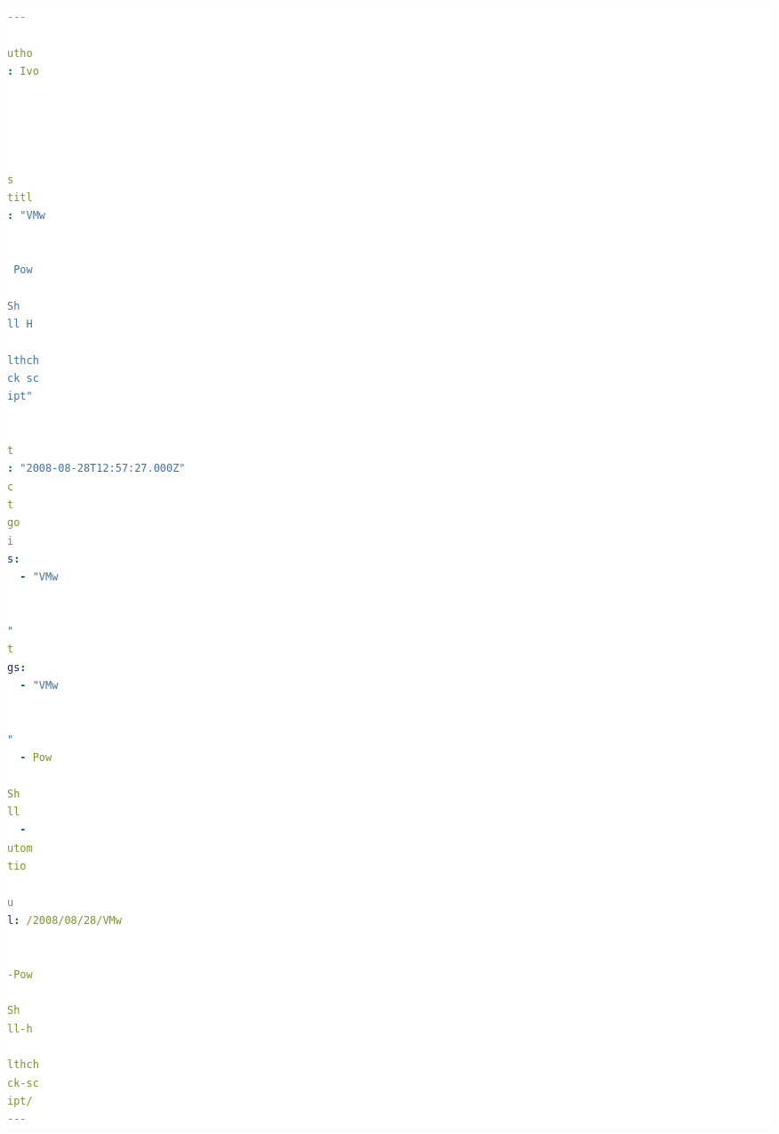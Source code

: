 ```yaml
---

utho
: Ivo 





s
titl
: "VMw


 Pow

Sh
ll H

lthch
ck sc
ipt"


t
: "2008-08-28T12:57:27.000Z"
c
t
go
i
s: 
  - "VMw


"
t
gs: 
  - "VMw


"
  - Pow

Sh
ll
  - 
utom
tio

u
l: /2008/08/28/VMw


-Pow

Sh
ll-h

lthch
ck-sc
ipt/
---
```